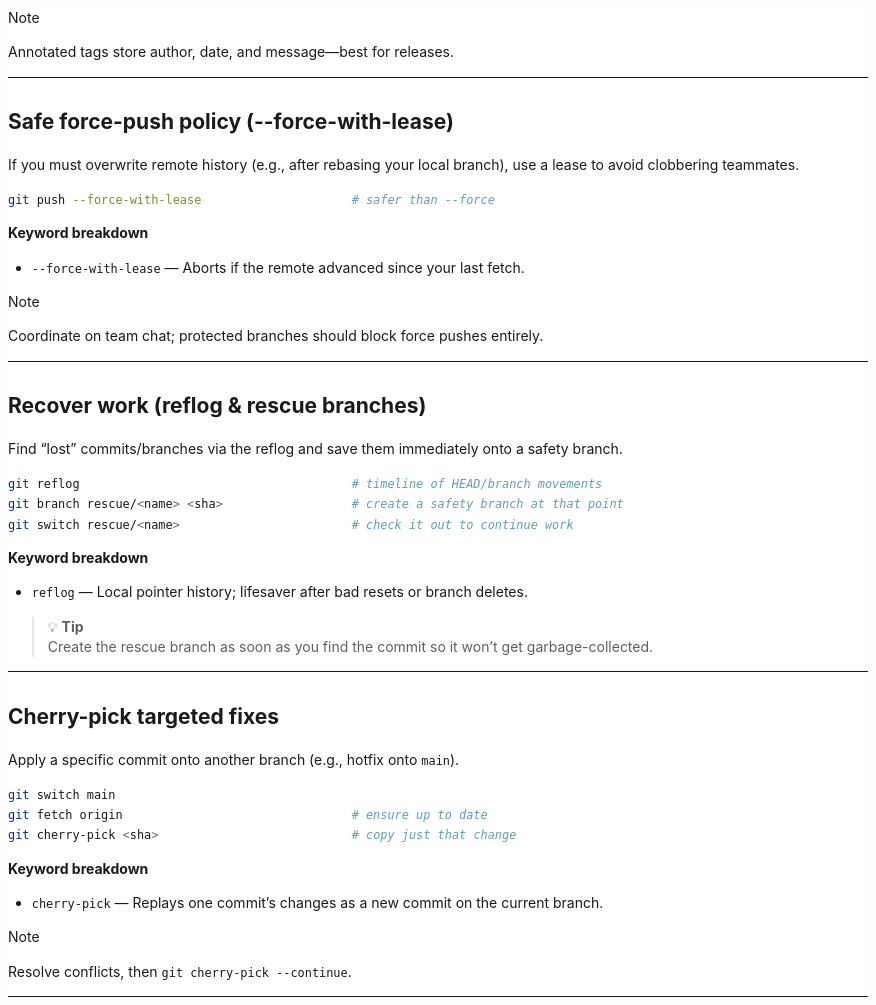 > [!NOTE]  
> Annotated tags store author, date, and message—best for releases.

---

## Safe force-push policy (--force-with-lease)

If you must overwrite remote history (e.g., after rebasing your local branch), use a lease to avoid clobbering teammates.

```bash
git push --force-with-lease                     # safer than --force
```

**Keyword breakdown**

- `--force-with-lease` — Aborts if the remote advanced since your last fetch.

> [!NOTE]  
> Coordinate on team chat; protected branches should block force pushes entirely.

---

## Recover work (reflog & rescue branches)

Find “lost” commits/branches via the reflog and save them immediately onto a safety branch.

```bash
git reflog                                      # timeline of HEAD/branch movements
git branch rescue/<name> <sha>                  # create a safety branch at that point
git switch rescue/<name>                        # check it out to continue work
```

**Keyword breakdown**

- `reflog` — Local pointer history; lifesaver after bad resets or branch deletes.

> :bulb: **Tip**  
> Create the rescue branch as soon as you find the commit so it won’t get garbage-collected.

---

## Cherry-pick targeted fixes

Apply a specific commit onto another branch (e.g., hotfix onto `main`).

```bash
git switch main
git fetch origin                                # ensure up to date
git cherry-pick <sha>                           # copy just that change
```

**Keyword breakdown**

- `cherry-pick` — Replays one commit’s changes as a new commit on the current branch.

> [!NOTE]  
> Resolve conflicts, then `git cherry-pick --continue`.

---